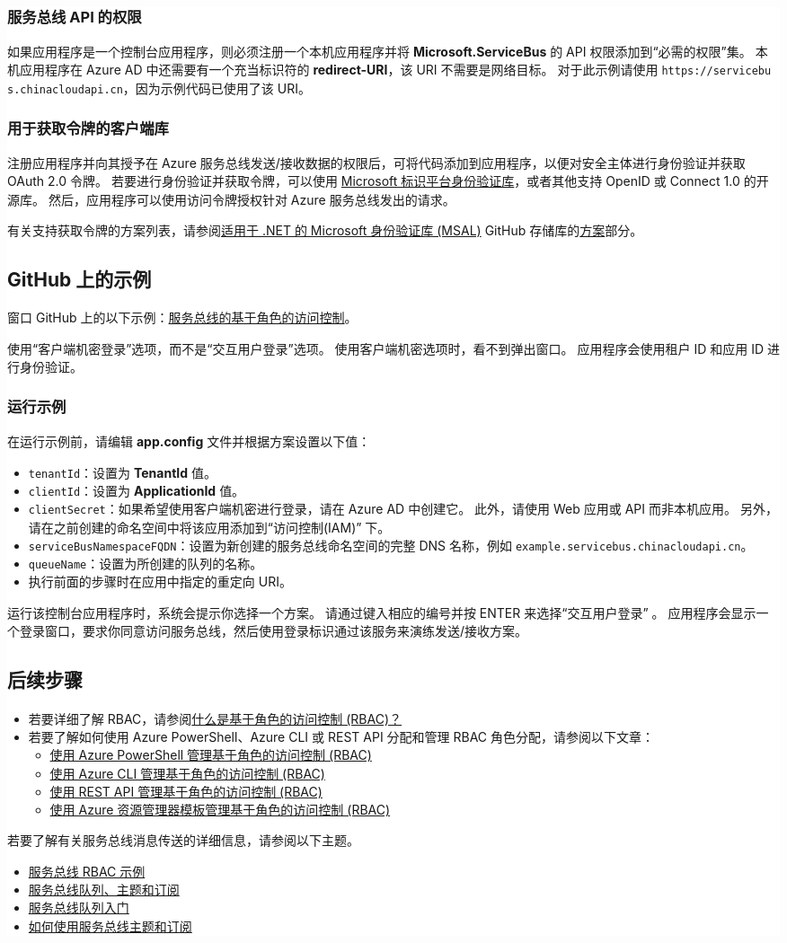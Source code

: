 ### <a name="permissions-for-the-service-bus-api"></a>服务总线 API 的权限
如果应用程序是一个控制台应用程序，则必须注册一个本机应用程序并将 **Microsoft.ServiceBus** 的 API 权限添加到“必需的权限”集。  本机应用程序在 Azure AD 中还需要有一个充当标识符的 **redirect-URI**，该 URI 不需要是网络目标。 对于此示例请使用 `https://servicebus.chinacloudapi.cn`，因为示例代码已使用了该 URI。

### <a name="client-libraries-for-token-acquisition"></a>用于获取令牌的客户端库  
注册应用程序并向其授予在 Azure 服务总线发送/接收数据的权限后，可将代码添加到应用程序，以便对安全主体进行身份验证并获取 OAuth 2.0 令牌。 若要进行身份验证并获取令牌，可以使用 [Microsoft 标识平台身份验证库](../active-directory/develop/reference-v2-libraries.md)，或者其他支持 OpenID 或 Connect 1.0 的开源库。 然后，应用程序可以使用访问令牌授权针对 Azure 服务总线发出的请求。

有关支持获取令牌的方案列表，请参阅[适用于 .NET 的 Microsoft 身份验证库 (MSAL)](https://github.com/AzureAD/microsoft-authentication-library-for-dotnet) GitHub 存储库的[方案](https://aka.ms/msal-net-scenarios)部分。

## <a name="sample-on-github"></a>GitHub 上的示例
窗口 GitHub 上的以下示例：[服务总线的基于角色的访问控制](https://github.com/Azure/azure-service-bus/tree/master/samples/DotNet/Microsoft.ServiceBus.Messaging/RoleBasedAccessControl)。 

使用“客户端机密登录”选项，而不是“交互用户登录”选项。   使用客户端机密选项时，看不到弹出窗口。 应用程序会使用租户 ID 和应用 ID 进行身份验证。 

### <a name="run-the-sample"></a>运行示例

在运行示例前，请编辑 **app.config** 文件并根据方案设置以下值：

- `tenantId`：设置为 **TenantId** 值。
- `clientId`：设置为 **ApplicationId** 值。
- `clientSecret`：如果希望使用客户端机密进行登录，请在 Azure AD 中创建它。 此外，请使用 Web 应用或 API 而非本机应用。 另外，请在之前创建的命名空间中将该应用添加到“访问控制(IAM)”  下。
- `serviceBusNamespaceFQDN`：设置为新创建的服务总线命名空间的完整 DNS 名称，例如 `example.servicebus.chinacloudapi.cn`。
- `queueName`：设置为所创建的队列的名称。
- 执行前面的步骤时在应用中指定的重定向 URI。

运行该控制台应用程序时，系统会提示你选择一个方案。 请通过键入相应的编号并按 ENTER 来选择“交互用户登录”  。 应用程序会显示一个登录窗口，要求你同意访问服务总线，然后使用登录标识通过该服务来演练发送/接收方案。


## <a name="next-steps"></a>后续步骤
- 若要详细了解 RBAC，请参阅[什么是基于角色的访问控制 (RBAC)？](../role-based-access-control/overview.md)
- 若要了解如何使用 Azure PowerShell、Azure CLI 或 REST API 分配和管理 RBAC 角色分配，请参阅以下文章：
    - [使用 Azure PowerShell 管理基于角色的访问控制 (RBAC)](../role-based-access-control/role-assignments-powershell.md)  
    - [使用 Azure CLI 管理基于角色的访问控制 (RBAC)](../role-based-access-control/role-assignments-cli.md)
    - [使用 REST API 管理基于角色的访问控制 (RBAC)](../role-based-access-control/role-assignments-rest.md)
    - [使用 Azure 资源管理器模板管理基于角色的访问控制 (RBAC)](../role-based-access-control/role-assignments-template.md)

若要了解有关服务总线消息传送的详细信息，请参阅以下主题。

- [服务总线 RBAC 示例](https://github.com/Azure/azure-service-bus/tree/master/samples/DotNet/Microsoft.ServiceBus.Messaging/RoleBasedAccessControl)
- [服务总线队列、主题和订阅](service-bus-queues-topics-subscriptions.md)
- [服务总线队列入门](service-bus-dotnet-get-started-with-queues.md)
- [如何使用服务总线主题和订阅](service-bus-dotnet-how-to-use-topics-subscriptions.md)
